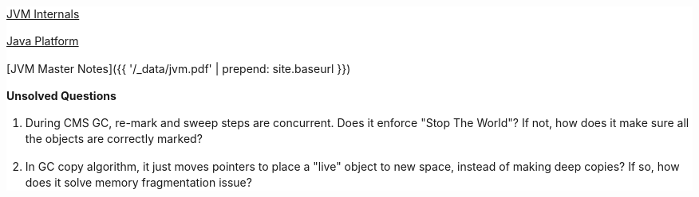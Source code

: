 [JVM Internals](https://blog.jamesdbloom.com/JVMInternals.html)

[Java Platform](https://docs.oracle.com/javase/8/docs/index.html)

[JVM Master Notes]({{ '/_data/jvm.pdf' | prepend: site.baseurl }})

__Unsolved Questions__

1. During CMS GC, re-mark and sweep steps are concurrent. Does it enforce "Stop The World"? If not, how does it make sure all the objects are correctly marked?

2. In GC copy algorithm, it just moves pointers to place a "live" object to new space, instead of making deep copies? If so, how does it solve memory fragmentation issue?


